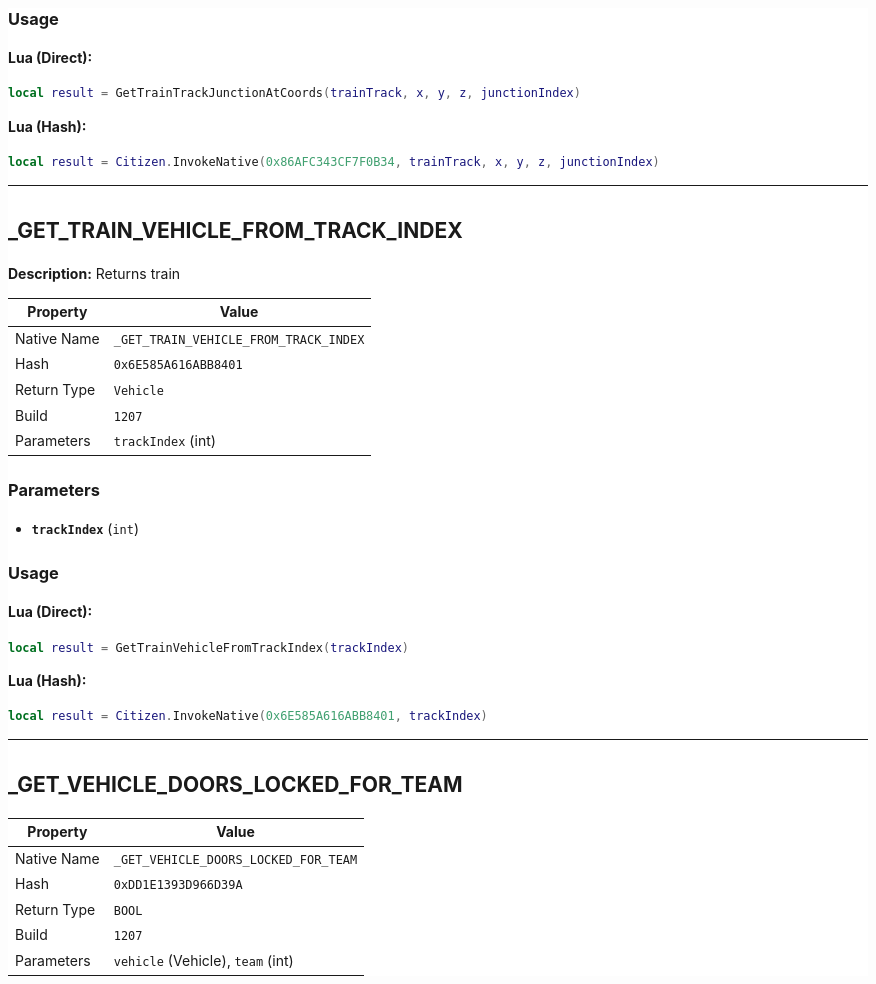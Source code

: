 ### Usage

**Lua (Direct):**
```lua
local result = GetTrainTrackJunctionAtCoords(trainTrack, x, y, z, junctionIndex)
```

**Lua (Hash):**
```lua
local result = Citizen.InvokeNative(0x86AFC343CF7F0B34, trainTrack, x, y, z, junctionIndex)
```


---

## _GET_TRAIN_VEHICLE_FROM_TRACK_INDEX

**Description:** Returns train

| Property | Value |
|----------|-------|
| Native Name | `_GET_TRAIN_VEHICLE_FROM_TRACK_INDEX` |
| Hash | `0x6E585A616ABB8401` |
| Return Type | `Vehicle` |
| Build | `1207` |
| Parameters | `trackIndex` (int) |

### Parameters

- **`trackIndex`** (`int`)

### Usage

**Lua (Direct):**
```lua
local result = GetTrainVehicleFromTrackIndex(trackIndex)
```

**Lua (Hash):**
```lua
local result = Citizen.InvokeNative(0x6E585A616ABB8401, trackIndex)
```


---

## _GET_VEHICLE_DOORS_LOCKED_FOR_TEAM

| Property | Value |
|----------|-------|
| Native Name | `_GET_VEHICLE_DOORS_LOCKED_FOR_TEAM` |
| Hash | `0xDD1E1393D966D39A` |
| Return Type | `BOOL` |
| Build | `1207` |
| Parameters | `vehicle` (Vehicle), `team` (int) |
